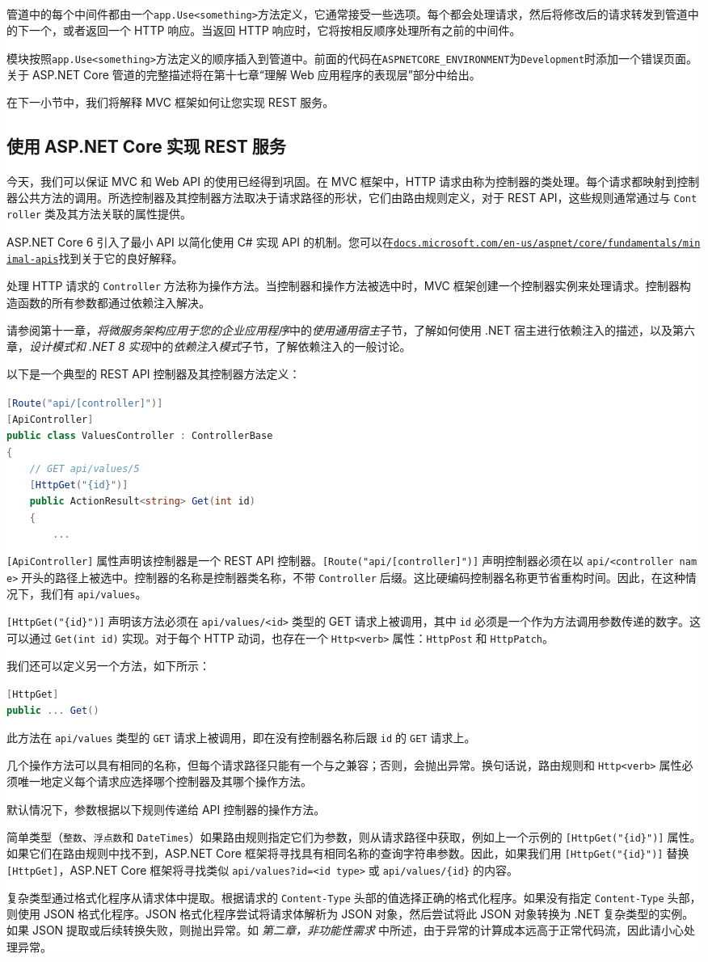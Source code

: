 管道中的每个中间件都由一个`app.Use<something>`方法定义，它通常接受一些选项。每个都会处理请求，然后将修改后的请求转发到管道中的下一个，或者返回一个 HTTP 响应。当返回 HTTP 响应时，它将按相反顺序处理所有之前的中间件。

模块按照`app.Use<something>`方法定义的顺序插入到管道中。前面的代码在`ASPNETCORE_ENVIRONMENT`为`Development`时添加一个错误页面。关于 ASP.NET Core 管道的完整描述将在第十七章“理解 Web 应用程序的表现层”部分中给出。

在下一小节中，我们将解释 MVC 框架如何让您实现 REST 服务。

## 使用 ASP.NET Core 实现 REST 服务

今天，我们可以保证 MVC 和 Web API 的使用已经得到巩固。在 MVC 框架中，HTTP 请求由称为控制器的类处理。每个请求都映射到控制器公共方法的调用。所选控制器及其控制器方法取决于请求路径的形状，它们由路由规则定义，对于 REST API，这些规则通常通过与 `Controller` 类及其方法关联的属性提供。

ASP.NET Core 6 引入了最小 API 以简化使用 C# 实现 API 的机制。您可以在[`docs.microsoft.com/en-us/aspnet/core/fundamentals/minimal-apis`](https://docs.microsoft.com/en-us/aspnet/core/fundamentals/minimal-apis)找到关于它的良好解释。

处理 HTTP 请求的 `Controller` 方法称为操作方法。当控制器和操作方法被选中时，MVC 框架创建一个控制器实例来处理请求。控制器构造函数的所有参数都通过依赖注入解决。

请参阅第十一章，*将微服务架构应用于您的企业应用程序*中的*使用通用宿主*子节，了解如何使用 .NET 宿主进行依赖注入的描述，以及第六章，*设计模式和 .NET 8 实现*中的*依赖注入模式*子节，了解依赖注入的一般讨论。

以下是一个典型的 REST API 控制器及其控制器方法定义：

```cs
[Route("api/[controller]")]
[ApiController]
public class ValuesController : ControllerBase
{
    // GET api/values/5
    [HttpGet("{id}")]
    public ActionResult<string> Get(int id)
    {
        ... 
```

`[ApiController]` 属性声明该控制器是一个 REST API 控制器。`[Route("api/[controller]")]` 声明控制器必须在以 `api/<controller name>` 开头的路径上被选中。控制器的名称是控制器类名称，不带 `Controller` 后缀。这比硬编码控制器名称更节省重构时间。因此，在这种情况下，我们有 `api/values`。

`[HttpGet("{id}")]` 声明该方法必须在 `api/values/<id>` 类型的 GET 请求上被调用，其中 `id` 必须是一个作为方法调用参数传递的数字。这可以通过 `Get(int id)` 实现。对于每个 HTTP 动词，也存在一个 `Http<verb>` 属性：`HttpPost` 和 `HttpPatch`。

我们还可以定义另一个方法，如下所示：

```cs
[HttpGet]
public ... Get() 
```

此方法在 `api/values` 类型的 `GET` 请求上被调用，即在没有控制器名称后跟 `id` 的 `GET` 请求上。

几个操作方法可以具有相同的名称，但每个请求路径只能有一个与之兼容；否则，会抛出异常。换句话说，路由规则和 `Http<verb>` 属性必须唯一地定义每个请求应选择哪个控制器及其哪个操作方法。

默认情况下，参数根据以下规则传递给 API 控制器的操作方法。

简单类型（`整数`、`浮点数`和 `DateTimes`）如果路由规则指定它们为参数，则从请求路径中获取，例如上一个示例的 `[HttpGet("{id}")]` 属性。如果它们在路由规则中找不到，ASP.NET Core 框架将寻找具有相同名称的查询字符串参数。因此，如果我们用 `[HttpGet("{id}")]` 替换 `[HttpGet]`，ASP.NET Core 框架将寻找类似 `api/values?id=<id type>` 或 `api/values/{id}` 的内容。

复杂类型通过格式化程序从请求体中提取。根据请求的 `Content-Type` 头部的值选择正确的格式化程序。如果没有指定 `Content-Type` 头部，则使用 JSON 格式化程序。JSON 格式化程序尝试将请求体解析为 JSON 对象，然后尝试将此 JSON 对象转换为 .NET 复杂类型的实例。如果 JSON 提取或后续转换失败，则抛出异常。如 *第二章，非功能性需求* 中所述，由于异常的计算成本远高于正常代码流，因此请小心处理异常。

